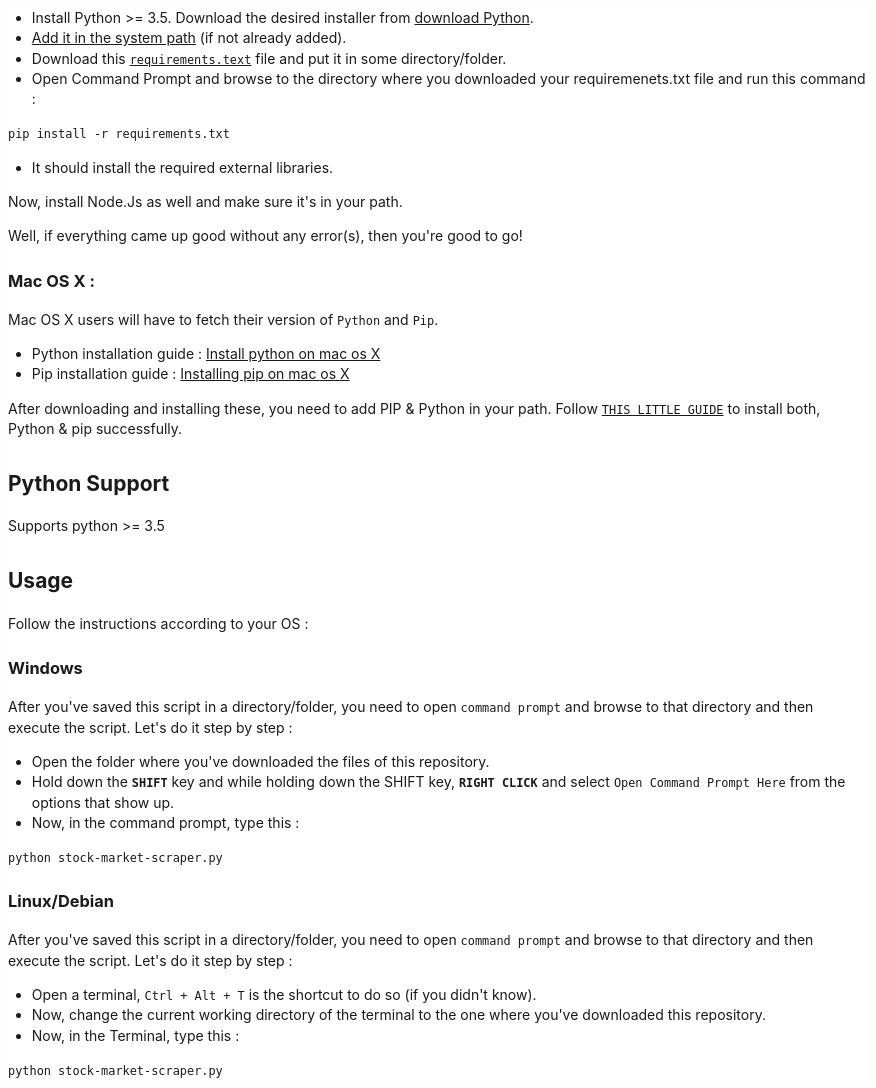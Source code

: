 * Install Python >= 3.5. Download the desired installer from [download Python](https://www.python.org/downloads/).
* [Add it in the system path](http://superuser.com/questions/143119/how-to-add-python-to-the-windows-path) (if not already added).
* Download this [`requirements.text`](https://github.com/Gunjan933/stock-market-scraper/blob/master/requirements.txt) file and put it in some directory/folder.
* Open Command Prompt and browse to the directory where you downloaded your requiremenets.txt file and run this command :
```
pip install -r requirements.txt
```
* It should install the required external libraries.

Now, install Node.Js as well and make sure it's in your path.

Well, if everything came up good without any error(s), then you're good to go!

### Mac OS X :
Mac OS X users will have to fetch their version of `Python` and `Pip`.
* Python installation guide : [Install python on mac os X](http://docs.python-guide.org/en/latest/starting/install/osx/)
* Pip installation guide : [Installing pip on mac os X](http://stackoverflow.com/questions/17271319/installing-pip-on-mac-os-x)

After downloading and installing these, you need to add PIP & Python in your path. Follow [`THIS LITTLE GUIDE`](http://www.pyladies.com/blog/Get-Your-Mac-Ready-for-Python-Programming/) to install both, Python & pip successfully.


## Python Support

Supports python >= 3.5    

## Usage

Follow the instructions according to your OS :

### Windows
After you've saved this script in a directory/folder, you need to open `command prompt` and browse to that directory and then execute the script. Let's do it step by step :
* Open the folder where you've downloaded the files of this repository.
* Hold down the **`SHIFT`** key and while holding down the SHIFT key, **`RIGHT CLICK`** and select `Open Command Prompt Here` from the options that show up.
* Now, in the command prompt, type this :

```
python stock-market-scraper.py
```


### Linux/Debian
After you've saved this script in a directory/folder, you need to open `command prompt` and browse to that directory and then execute the script. Let's do it step by step :
* Open a terminal, `Ctrl + Alt + T` is the shortcut to do so (if you didn't know).
* Now, change the current working directory of the terminal to the one where you've downloaded this repository.
* Now, in the Terminal, type this :
```
python stock-market-scraper.py
```
